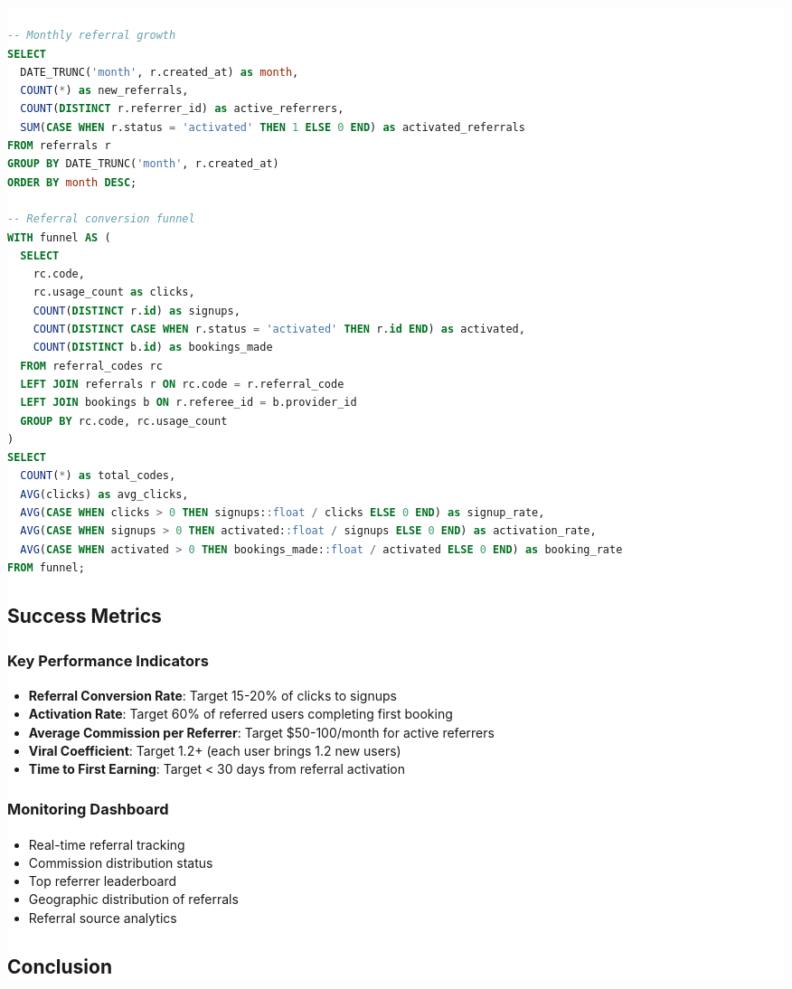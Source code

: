 ```sql

-- Monthly referral growth
SELECT
  DATE_TRUNC('month', r.created_at) as month,
  COUNT(*) as new_referrals,
  COUNT(DISTINCT r.referrer_id) as active_referrers,
  SUM(CASE WHEN r.status = 'activated' THEN 1 ELSE 0 END) as activated_referrals
FROM referrals r
GROUP BY DATE_TRUNC('month', r.created_at)
ORDER BY month DESC;

-- Referral conversion funnel
WITH funnel AS (
  SELECT
    rc.code,
    rc.usage_count as clicks,
    COUNT(DISTINCT r.id) as signups,
    COUNT(DISTINCT CASE WHEN r.status = 'activated' THEN r.id END) as activated,
    COUNT(DISTINCT b.id) as bookings_made
  FROM referral_codes rc
  LEFT JOIN referrals r ON rc.code = r.referral_code
  LEFT JOIN bookings b ON r.referee_id = b.provider_id
  GROUP BY rc.code, rc.usage_count
)
SELECT
  COUNT(*) as total_codes,
  AVG(clicks) as avg_clicks,
  AVG(CASE WHEN clicks > 0 THEN signups::float / clicks ELSE 0 END) as signup_rate,
  AVG(CASE WHEN signups > 0 THEN activated::float / signups ELSE 0 END) as activation_rate,
  AVG(CASE WHEN activated > 0 THEN bookings_made::float / activated ELSE 0 END) as booking_rate
FROM funnel;
```

## Success Metrics

### Key Performance Indicators
- **Referral Conversion Rate**: Target 15-20% of clicks to signups
- **Activation Rate**: Target 60% of referred users completing first booking
- **Average Commission per Referrer**: Target $50-100/month for active referrers
- **Viral Coefficient**: Target 1.2+ (each user brings 1.2 new users)
- **Time to First Earning**: Target < 30 days from referral activation

### Monitoring Dashboard
- Real-time referral tracking
- Commission distribution status
- Top referrer leaderboard
- Geographic distribution of referrals
- Referral source analytics

## Conclusion
